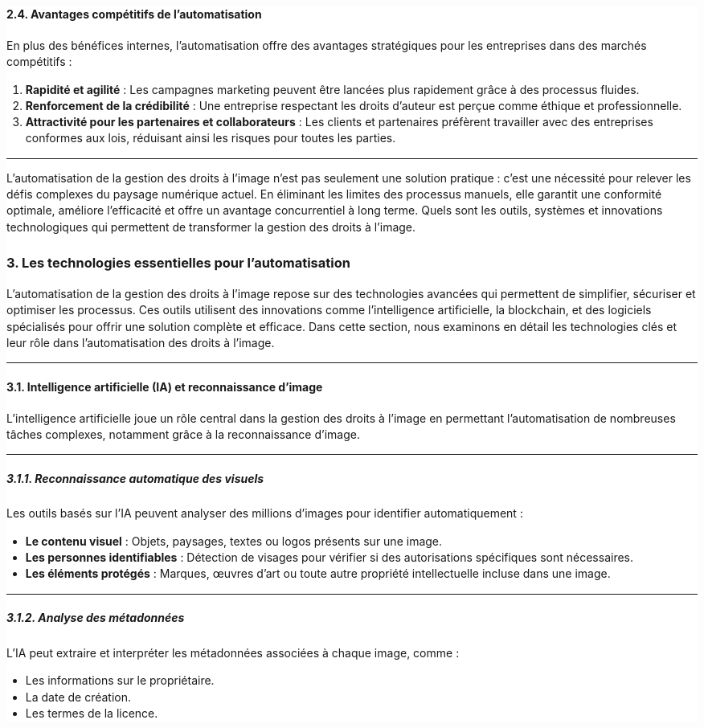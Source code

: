 #### **2.4. Avantages compétitifs de l’automatisation**

En plus des bénéfices internes, l’automatisation offre des avantages stratégiques pour les entreprises dans des marchés compétitifs :  

1. **Rapidité et agilité** : Les campagnes marketing peuvent être lancées plus rapidement grâce à des processus fluides.  
2. **Renforcement de la crédibilité** : Une entreprise respectant les droits d’auteur est perçue comme éthique et professionnelle.  
3. **Attractivité pour les partenaires et collaborateurs** : Les clients et partenaires préfèrent travailler avec des entreprises conformes aux lois, réduisant ainsi les risques pour toutes les parties.

---


L’automatisation de la gestion des droits à l’image n’est pas seulement une solution pratique : c’est une nécessité pour relever les défis complexes du paysage numérique actuel. En éliminant les limites des processus manuels, elle garantit une conformité optimale, améliore l’efficacité et offre un avantage concurrentiel à long terme.
Quels sont les outils, systèmes et innovations technologiques qui permettent de transformer la gestion des droits à l’image.

### **3. Les technologies essentielles pour l’automatisation**

L’automatisation de la gestion des droits à l’image repose sur des technologies avancées qui permettent de simplifier, sécuriser et optimiser les processus. Ces outils utilisent des innovations comme l’intelligence artificielle, la blockchain, et des logiciels spécialisés pour offrir une solution complète et efficace. Dans cette section, nous examinons en détail les technologies clés et leur rôle dans l’automatisation des droits à l’image.

---

#### **3.1. Intelligence artificielle (IA) et reconnaissance d’image**

L’intelligence artificielle joue un rôle central dans la gestion des droits à l’image en permettant l’automatisation de nombreuses tâches complexes, notamment grâce à la reconnaissance d’image.

---

##### **3.1.1. Reconnaissance automatique des visuels**
Les outils basés sur l’IA peuvent analyser des millions d’images pour identifier automatiquement :
- **Le contenu visuel** : Objets, paysages, textes ou logos présents sur une image.
- **Les personnes identifiables** : Détection de visages pour vérifier si des autorisations spécifiques sont nécessaires.
- **Les éléments protégés** : Marques, œuvres d’art ou toute autre propriété intellectuelle incluse dans une image.

---

##### **3.1.2. Analyse des métadonnées**
L’IA peut extraire et interpréter les métadonnées associées à chaque image, comme :
- Les informations sur le propriétaire.
- La date de création.
- Les termes de la licence.
